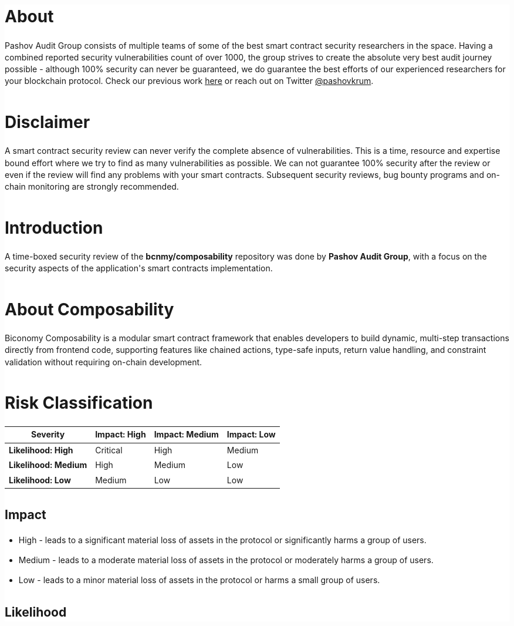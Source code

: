 # About
 Pashov Audit Group consists of multiple teams of some of the best smart contract security researchers in the space. Having a combined reported security vulnerabilities count of over 1000, the group strives to create the absolute very best audit journey possible - although 100% security can never be guaranteed, we do guarantee the best efforts of our experienced researchers for your blockchain protocol. Check our previous work [here](https://github.com/pashov/audits) or reach out on Twitter [@pashovkrum](https://twitter.com/pashovkrum).
# Disclaimer
 A smart contract security review can never verify the complete absence of vulnerabilities. This is a time, resource and expertise bound effort where we try to find as many vulnerabilities as possible. We can not guarantee 100% security after the review or even if the review will find any problems with your smart contracts. Subsequent security reviews, bug bounty programs and on-chain monitoring are strongly recommended.
# Introduction
 A time-boxed security review of the **bcnmy/composability** repository was done by **Pashov Audit Group**, with a focus on the security aspects of the application's smart contracts implementation.
# About Composability
 
Biconomy Composability is a modular smart contract framework that enables developers to build dynamic, multi-step transactions directly from frontend code, supporting features like chained actions, type-safe inputs, return value handling, and constraint validation without requiring on-chain development.

# Risk Classification
 
| Severity               | Impact: High | Impact: Medium | Impact: Low |
| ---------------------- | ------------ | -------------- | ----------- |
| **Likelihood: High**   | Critical     | High           | Medium      |
| **Likelihood: Medium** | High         | Medium         | Low         |
| **Likelihood: Low**    | Medium       | Low            | Low         |

## Impact
 
- High - leads to a significant material loss of assets in the protocol or significantly harms a group of users.

- Medium - leads to a moderate material loss of assets in the protocol or moderately harms a group of users.

- Low - leads to a minor material loss of assets in the protocol or harms a small group of users.

## Likelihood
 